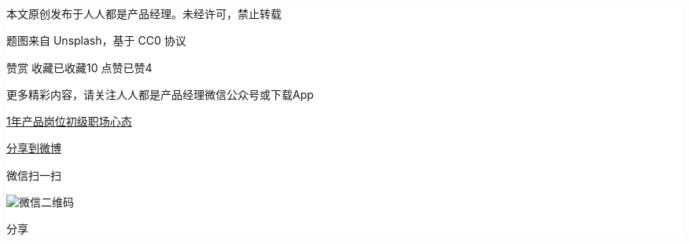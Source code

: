本文原创发布于人人都是产品经理。未经许可，禁止转载

题图来自 Unsplash，基于 CC0 协议

赞赏 收藏已收藏10 点赞已赞4

更多精彩内容，请关注人人都是产品经理微信公众号或下载App

[1年](https://www.woshipm.com/tag/1%e5%b9%b4)[产品岗位](https://www.woshipm.com/tag/%e4%ba%a7%e5%93%81%e5%b2%97%e4%bd%8d)[初级](https://www.woshipm.com/tag/%e5%88%9d%e7%ba%a7)[职场心态](https://www.woshipm.com/tag/%e8%81%8c%e5%9c%ba%e5%bf%83%e6%80%81)

[分享到微博](https://service.weibo.com/share/share.php?appkey=2775287854&title=产品经理是角色，文艺之旅是人生&url=https://www.woshipm.com/pmd/5298158.html&pic=https://image.woshipm.com/wp-files/2022/01/EXA13N6gTmgtdlM9p5CG.jpg)

微信扫一扫

![微信二维码](https://api.pwmqr.com/qrcode/create/?url=https://www.woshipm.com/pmd/5298158.html)

分享